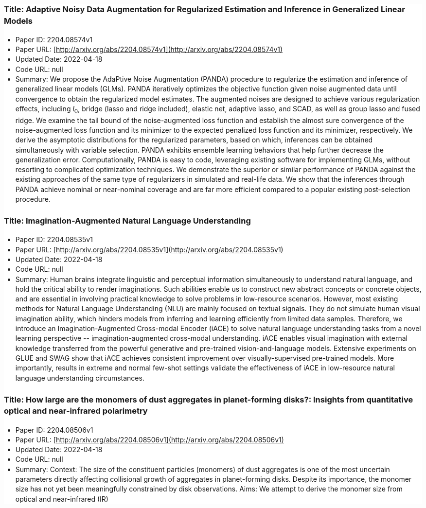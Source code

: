 ### Title: Adaptive Noisy Data Augmentation for Regularized Estimation and Inference in Generalized Linear Models
* Paper ID: 2204.08574v1
* Paper URL: [http://arxiv.org/abs/2204.08574v1](http://arxiv.org/abs/2204.08574v1)
* Updated Date: 2022-04-18
* Code URL: null
* Summary: We propose the AdaPtive Noise Augmentation (PANDA) procedure to regularize
the estimation and inference of generalized linear models (GLMs). PANDA
iteratively optimizes the objective function given noise augmented data until
convergence to obtain the regularized model estimates. The augmented noises are
designed to achieve various regularization effects, including $l_0$, bridge
(lasso and ridge included), elastic net, adaptive lasso, and SCAD, as well as
group lasso and fused ridge. We examine the tail bound of the noise-augmented
loss function and establish the almost sure convergence of the noise-augmented
loss function and its minimizer to the expected penalized loss function and its
minimizer, respectively. We derive the asymptotic distributions for the
regularized parameters, based on which, inferences can be obtained
simultaneously with variable selection. PANDA exhibits ensemble learning
behaviors that help further decrease the generalization error. Computationally,
PANDA is easy to code, leveraging existing software for implementing GLMs,
without resorting to complicated optimization techniques. We demonstrate the
superior or similar performance of PANDA against the existing approaches of the
same type of regularizers in simulated and real-life data. We show that the
inferences through PANDA achieve nominal or near-nominal coverage and are far
more efficient compared to a popular existing post-selection procedure.

### Title: Imagination-Augmented Natural Language Understanding
* Paper ID: 2204.08535v1
* Paper URL: [http://arxiv.org/abs/2204.08535v1](http://arxiv.org/abs/2204.08535v1)
* Updated Date: 2022-04-18
* Code URL: null
* Summary: Human brains integrate linguistic and perceptual information simultaneously
to understand natural language, and hold the critical ability to render
imaginations. Such abilities enable us to construct new abstract concepts or
concrete objects, and are essential in involving practical knowledge to solve
problems in low-resource scenarios. However, most existing methods for Natural
Language Understanding (NLU) are mainly focused on textual signals. They do not
simulate human visual imagination ability, which hinders models from inferring
and learning efficiently from limited data samples. Therefore, we introduce an
Imagination-Augmented Cross-modal Encoder (iACE) to solve natural language
understanding tasks from a novel learning perspective -- imagination-augmented
cross-modal understanding. iACE enables visual imagination with external
knowledge transferred from the powerful generative and pre-trained
vision-and-language models. Extensive experiments on GLUE and SWAG show that
iACE achieves consistent improvement over visually-supervised pre-trained
models. More importantly, results in extreme and normal few-shot settings
validate the effectiveness of iACE in low-resource natural language
understanding circumstances.

### Title: How large are the monomers of dust aggregates in planet-forming disks?: Insights from quantitative optical and near-infrared polarimetry
* Paper ID: 2204.08506v1
* Paper URL: [http://arxiv.org/abs/2204.08506v1](http://arxiv.org/abs/2204.08506v1)
* Updated Date: 2022-04-18
* Code URL: null
* Summary: Context: The size of the constituent particles (monomers) of dust aggregates
is one of the most uncertain parameters directly affecting collisional growth
of aggregates in planet-forming disks. Despite its importance, the monomer size
has not yet been meaningfully constrained by disk observations. Aims: We
attempt to derive the monomer size from optical and near-infrared (IR)